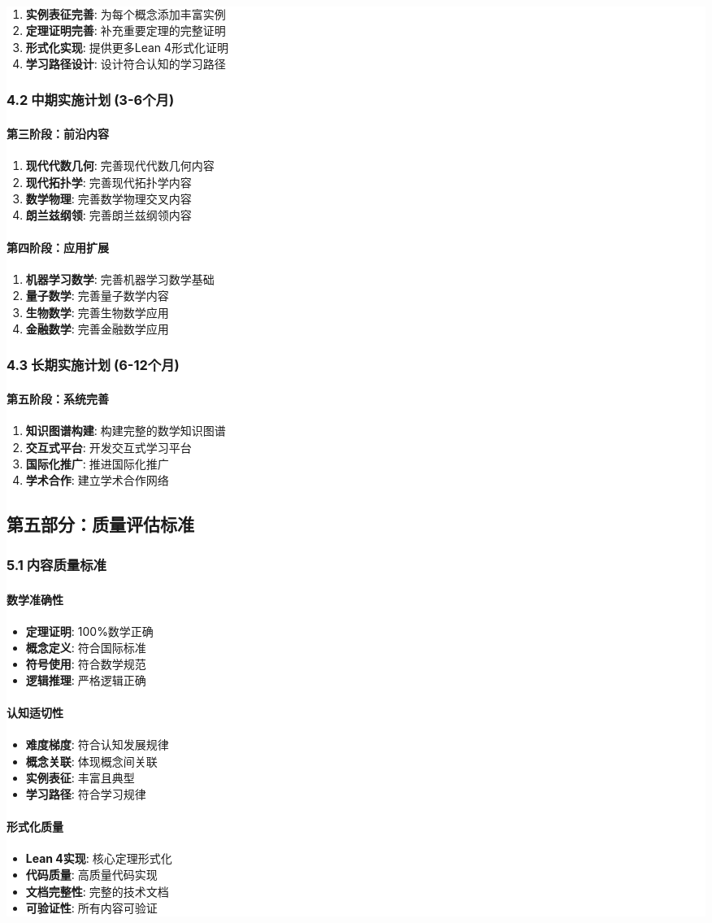 1. **实例表征完善**: 为每个概念添加丰富实例
2. **定理证明完善**: 补充重要定理的完整证明
3. **形式化实现**: 提供更多Lean 4形式化证明
4. **学习路径设计**: 设计符合认知的学习路径

### 4.2 中期实施计划 (3-6个月)

#### 第三阶段：前沿内容

1. **现代代数几何**: 完善现代代数几何内容
2. **现代拓扑学**: 完善现代拓扑学内容
3. **数学物理**: 完善数学物理交叉内容
4. **朗兰兹纲领**: 完善朗兰兹纲领内容

#### 第四阶段：应用扩展

1. **机器学习数学**: 完善机器学习数学基础
2. **量子数学**: 完善量子数学内容
3. **生物数学**: 完善生物数学应用
4. **金融数学**: 完善金融数学应用

### 4.3 长期实施计划 (6-12个月)

#### 第五阶段：系统完善

1. **知识图谱构建**: 构建完整的数学知识图谱
2. **交互式平台**: 开发交互式学习平台
3. **国际化推广**: 推进国际化推广
4. **学术合作**: 建立学术合作网络

## 第五部分：质量评估标准

### 5.1 内容质量标准

#### 数学准确性

- **定理证明**: 100%数学正确
- **概念定义**: 符合国际标准
- **符号使用**: 符合数学规范
- **逻辑推理**: 严格逻辑正确

#### 认知适切性

- **难度梯度**: 符合认知发展规律
- **概念关联**: 体现概念间关联
- **实例表征**: 丰富且典型
- **学习路径**: 符合学习规律

#### 形式化质量

- **Lean 4实现**: 核心定理形式化
- **代码质量**: 高质量代码实现
- **文档完整性**: 完整的技术文档
- **可验证性**: 所有内容可验证
